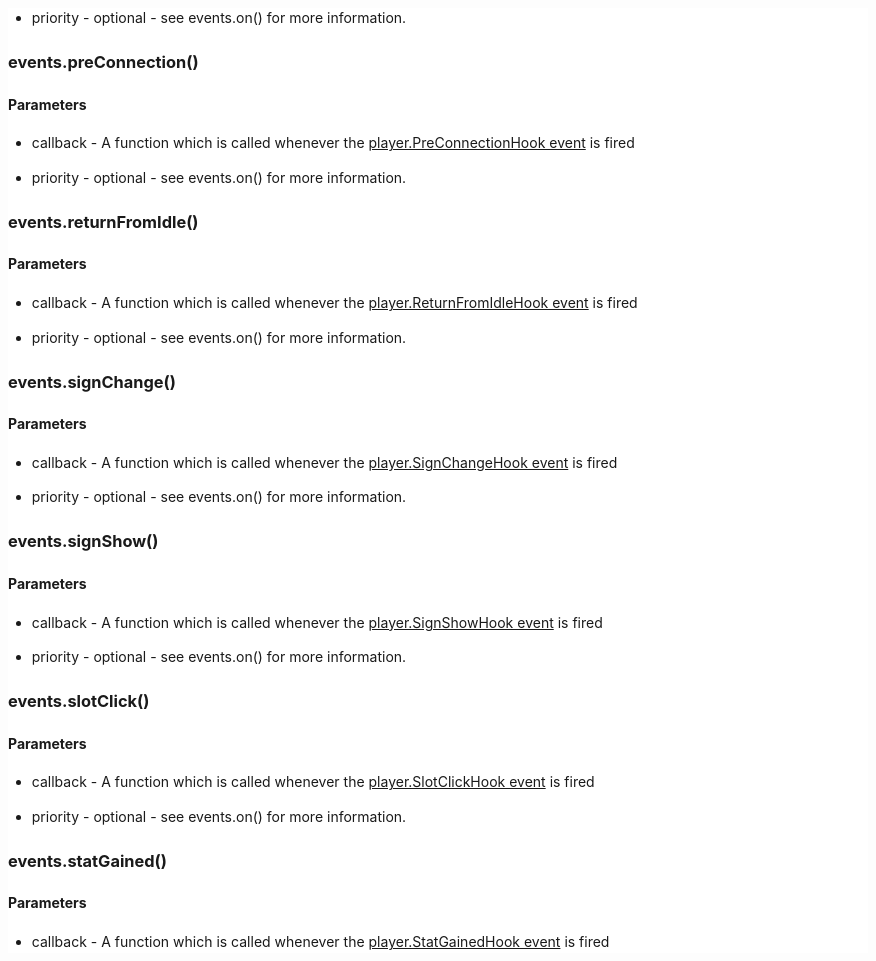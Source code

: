  * priority - optional - see events.on() for more information.

### events.preConnection()

#### Parameters

 * callback - A function which is called whenever the [player.PreConnectionHook event](https://ci.visualillusionsent.net/job/CanaryLib/javadoc/net/canarymod/hook/player/PreConnectionHook.html) is fired

 * priority - optional - see events.on() for more information.

### events.returnFromIdle()

#### Parameters

 * callback - A function which is called whenever the [player.ReturnFromIdleHook event](https://ci.visualillusionsent.net/job/CanaryLib/javadoc/net/canarymod/hook/player/ReturnFromIdleHook.html) is fired

 * priority - optional - see events.on() for more information.

### events.signChange()

#### Parameters

 * callback - A function which is called whenever the [player.SignChangeHook event](https://ci.visualillusionsent.net/job/CanaryLib/javadoc/net/canarymod/hook/player/SignChangeHook.html) is fired

 * priority - optional - see events.on() for more information.

### events.signShow()

#### Parameters

 * callback - A function which is called whenever the [player.SignShowHook event](https://ci.visualillusionsent.net/job/CanaryLib/javadoc/net/canarymod/hook/player/SignShowHook.html) is fired

 * priority - optional - see events.on() for more information.

### events.slotClick()

#### Parameters

 * callback - A function which is called whenever the [player.SlotClickHook event](https://ci.visualillusionsent.net/job/CanaryLib/javadoc/net/canarymod/hook/player/SlotClickHook.html) is fired

 * priority - optional - see events.on() for more information.

### events.statGained()

#### Parameters

 * callback - A function which is called whenever the [player.StatGainedHook event](https://ci.visualillusionsent.net/job/CanaryLib/javadoc/net/canarymod/hook/player/StatGainedHook.html) is fired
